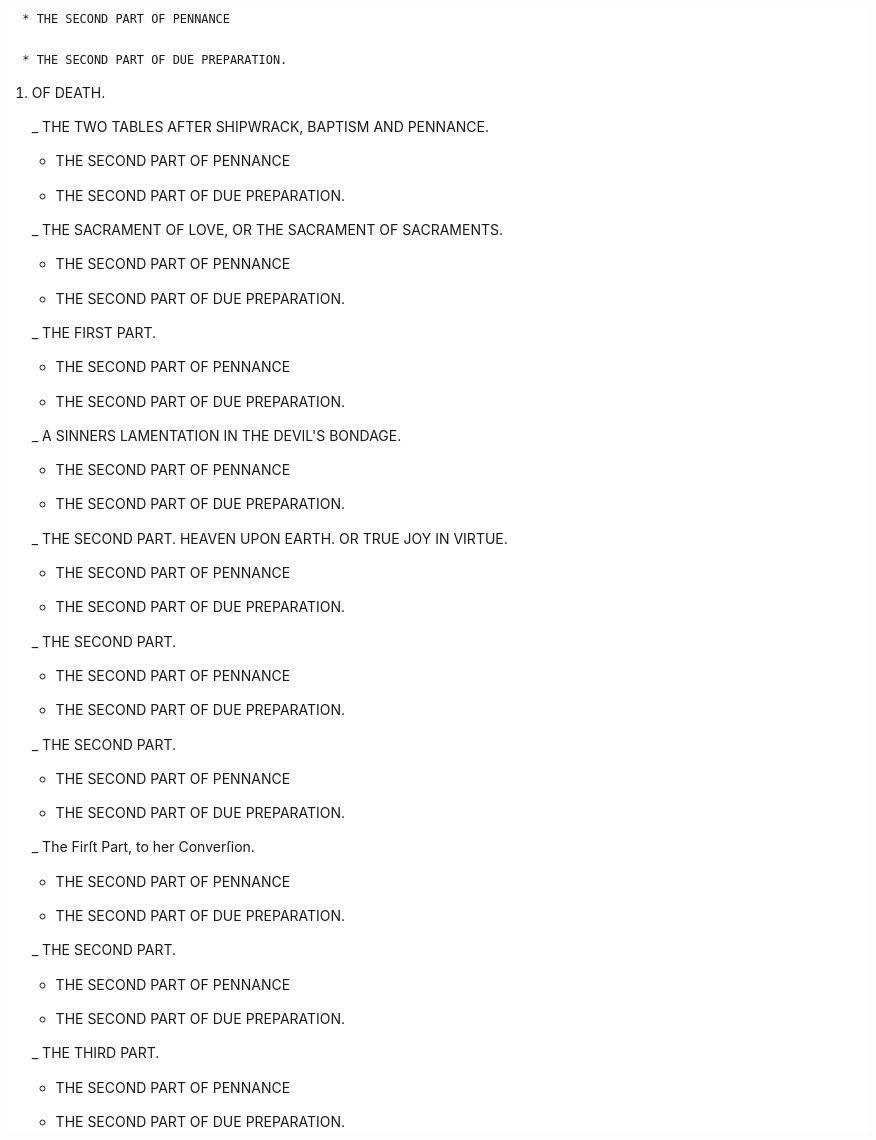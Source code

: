       * THE SECOND PART OF PENNANCE

      * THE SECOND PART OF DUE PREPARATION.

1. OF DEATH.

    _ THE TWO TABLES AFTER SHIPWRACK, BAPTISM AND PENNANCE.

      * THE SECOND PART OF PENNANCE

      * THE SECOND PART OF DUE PREPARATION.

    _ THE SACRAMENT OF LOVE, OR THE SACRAMENT OF SACRAMENTS.

      * THE SECOND PART OF PENNANCE

      * THE SECOND PART OF DUE PREPARATION.

    _ THE FIRST PART.

      * THE SECOND PART OF PENNANCE

      * THE SECOND PART OF DUE PREPARATION.

    _ A SINNERS LAMENTATION IN THE DEVIL'S BONDAGE.

      * THE SECOND PART OF PENNANCE

      * THE SECOND PART OF DUE PREPARATION.

    _ THE SECOND PART. HEAVEN UPON EARTH. OR TRUE JOY IN VIRTUE.

      * THE SECOND PART OF PENNANCE

      * THE SECOND PART OF DUE PREPARATION.

    _ THE SECOND PART.

      * THE SECOND PART OF PENNANCE

      * THE SECOND PART OF DUE PREPARATION.

    _ THE SECOND PART.

      * THE SECOND PART OF PENNANCE

      * THE SECOND PART OF DUE PREPARATION.

    _ The Firſt Part, to her Converſion.

      * THE SECOND PART OF PENNANCE

      * THE SECOND PART OF DUE PREPARATION.

    _ THE SECOND PART.

      * THE SECOND PART OF PENNANCE

      * THE SECOND PART OF DUE PREPARATION.

    _ THE THIRD PART.

      * THE SECOND PART OF PENNANCE

      * THE SECOND PART OF DUE PREPARATION.
